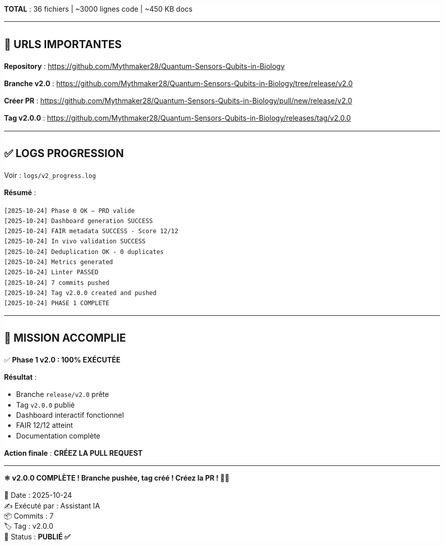 **TOTAL** : 36 fichiers | ~3000 lignes code | ~450 KB docs

---

## 🔗 URLS IMPORTANTES

**Repository** : https://github.com/Mythmaker28/Quantum-Sensors-Qubits-in-Biology

**Branche v2.0** : https://github.com/Mythmaker28/Quantum-Sensors-Qubits-in-Biology/tree/release/v2.0

**Créer PR** : https://github.com/Mythmaker28/Quantum-Sensors-Qubits-in-Biology/pull/new/release/v2.0

**Tag v2.0.0** : https://github.com/Mythmaker28/Quantum-Sensors-Qubits-in-Biology/releases/tag/v2.0.0

---

## ✅ LOGS PROGRESSION

Voir : `logs/v2_progress.log`

**Résumé** :
```
[2025-10-24] Phase 0 OK — PRD valide
[2025-10-24] Dashboard generation SUCCESS
[2025-10-24] FAIR metadata SUCCESS - Score 12/12
[2025-10-24] In vivo validation SUCCESS
[2025-10-24] Deduplication OK - 0 duplicates
[2025-10-24] Metrics generated
[2025-10-24] Linter PASSED
[2025-10-24] 7 commits pushed
[2025-10-24] Tag v2.0.0 created and pushed
[2025-10-24] PHASE 1 COMPLETE
```

---

## 🎯 MISSION ACCOMPLIE

✅ **Phase 1 v2.0 : 100% EXÉCUTÉE**

**Résultat** :
- Branche `release/v2.0` prête
- Tag `v2.0.0` publié
- Dashboard interactif fonctionnel
- FAIR 12/12 atteint
- Documentation complète

**Action finale** : **CRÉEZ LA PULL REQUEST**

---

**⚛️ v2.0.0 COMPLÈTE ! Branche pushée, tag créé ! Créez la PR ! 🚀🧬**

📅 Date : 2025-10-24  
✍️ Exécuté par : Assistant IA  
📦 Commits : 7  
🏷️ Tag : v2.0.0  
🎯 Status : **PUBLIÉ ✅**

